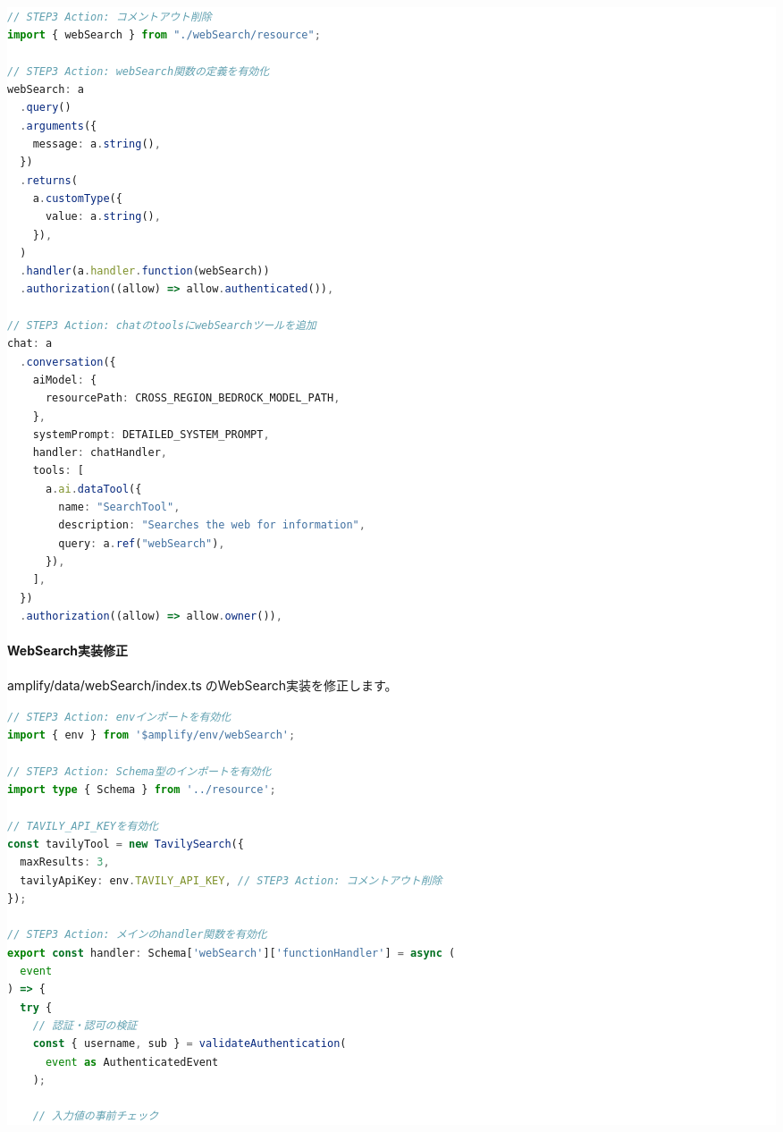 ```ts
// STEP3 Action: コメントアウト削除
import { webSearch } from "./webSearch/resource";

// STEP3 Action: webSearch関数の定義を有効化
webSearch: a
  .query()
  .arguments({
    message: a.string(),
  })
  .returns(
    a.customType({
      value: a.string(),
    }),
  )
  .handler(a.handler.function(webSearch))
  .authorization((allow) => allow.authenticated()),

// STEP3 Action: chatのtoolsにwebSearchツールを追加
chat: a
  .conversation({
    aiModel: {
      resourcePath: CROSS_REGION_BEDROCK_MODEL_PATH,
    },
    systemPrompt: DETAILED_SYSTEM_PROMPT,
    handler: chatHandler,
    tools: [
      a.ai.dataTool({
        name: "SearchTool",
        description: "Searches the web for information",
        query: a.ref("webSearch"),
      }),
    ],
  })
  .authorization((allow) => allow.owner()),
```

#### WebSearch実装修正

amplify/data/webSearch/index.ts のWebSearch実装を修正します。

```ts
// STEP3 Action: envインポートを有効化
import { env } from '$amplify/env/webSearch';

// STEP3 Action: Schema型のインポートを有効化
import type { Schema } from '../resource';

// TAVILY_API_KEYを有効化
const tavilyTool = new TavilySearch({
  maxResults: 3,
  tavilyApiKey: env.TAVILY_API_KEY, // STEP3 Action: コメントアウト削除
});

// STEP3 Action: メインのhandler関数を有効化
export const handler: Schema['webSearch']['functionHandler'] = async (
  event
) => {
  try {
    // 認証・認可の検証
    const { username, sub } = validateAuthentication(
      event as AuthenticatedEvent
    );

    // 入力値の事前チェック
```